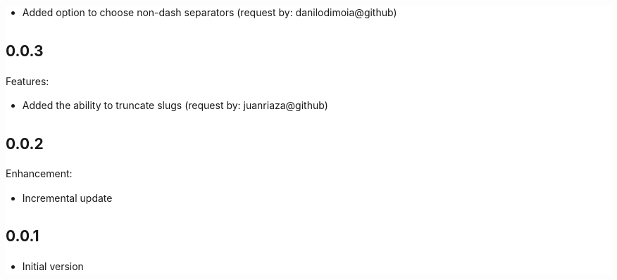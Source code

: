 - Added option to choose non-dash separators (request by: danilodimoia@github)

## 0.0.3

Features:

- Added the ability to truncate slugs (request by: juanriaza@github)

## 0.0.2

Enhancement:

- Incremental update

## 0.0.1

- Initial version
